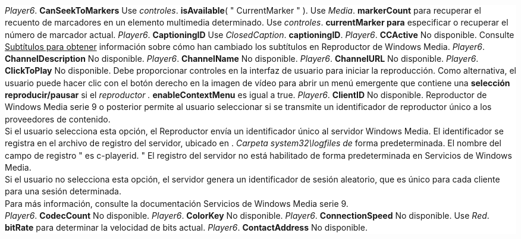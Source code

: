</tr>
<tr class="even">
<td><em>Player6</em>. <strong>CanSeekToMarkers</strong></td>
<td>Use <em>controles</em>. <strong>isAvailable</strong>( &quot; CurrentMarker &quot; ). Use <em>Media</em>. <strong>markerCount</strong> para recuperar el recuento de marcadores en un elemento multimedia determinado. Use <em>controles</em>. <strong>currentMarker para</strong> especificar o recuperar el número de marcador actual.</td>
</tr>
<tr class="odd">
<td><em>Player6</em>. <strong>CaptioningID</strong></td>
<td>Use <em>ClosedCaption</em>. <strong>captioningID</strong>.</td>
</tr>
<tr class="even">
<td><em>Player6</em>. <strong>CCActive</strong></td>
<td>No disponible. Consulte <a href="closed-captioning.md">Subtítulos para obtener</a> información sobre cómo han cambiado los subtítulos en Reproductor de Windows Media.</td>
</tr>
<tr class="odd">
<td><em>Player6</em>. <strong>ChannelDescription</strong></td>
<td>No disponible.</td>
</tr>
<tr class="even">
<td><em>Player6</em>. <strong>ChannelName</strong></td>
<td>No disponible.</td>
</tr>
<tr class="odd">
<td><em>Player6</em>. <strong>ChannelURL</strong></td>
<td>No disponible.</td>
</tr>
<tr class="even">
<td><em>Player6</em>. <strong>ClickToPlay</strong></td>
<td>No disponible. Debe proporcionar controles en la interfaz de usuario para iniciar la reproducción. Como alternativa, el usuario puede hacer clic con el botón derecho en la imagen de vídeo para abrir un menú emergente que contiene una <strong>selección reproducir/pausar</strong> si el <em>reproductor .</em> <strong>enableContextMenu</strong> es igual a true.</td>
</tr>
<tr class="odd">
<td><em>Player6</em>. <strong>ClientID</strong></td>
<td>No disponible. Reproductor de Windows Media serie 9 o posterior permite al usuario seleccionar si se transmite un identificador de reproductor único a los proveedores de contenido.<br/> Si el usuario selecciona esta opción, el Reproductor envía un identificador único al servidor Windows Media. El identificador se registra en el archivo de registro del servidor, ubicado en . <em>Carpeta system32\logfiles de</em> forma predeterminada. El nombre del campo de registro &quot; es c-playerid. &quot; El registro del servidor no está habilitado de forma predeterminada en Servicios de Windows Media.<br/> Si el usuario no selecciona esta opción, el servidor genera un identificador de sesión aleatorio, que es único para cada cliente para una sesión determinada.<br/> Para más información, consulte la documentación Servicios de Windows Media serie 9.<br/></td>
</tr>
<tr class="even">
<td><em>Player6</em>. <strong>CodecCount</strong></td>
<td>No disponible.</td>
</tr>
<tr class="odd">
<td><em>Player6</em>. <strong>ColorKey</strong></td>
<td>No disponible.</td>
</tr>
<tr class="even">
<td><em>Player6</em>. <strong>ConnectionSpeed</strong></td>
<td>No disponible. Use <em>Red</em>. <strong>bitRate</strong> para determinar la velocidad de bits actual.</td>
</tr>
<tr class="odd">
<td><em>Player6</em>. <strong>ContactAddress</strong></td>
<td>No disponible.</td>
